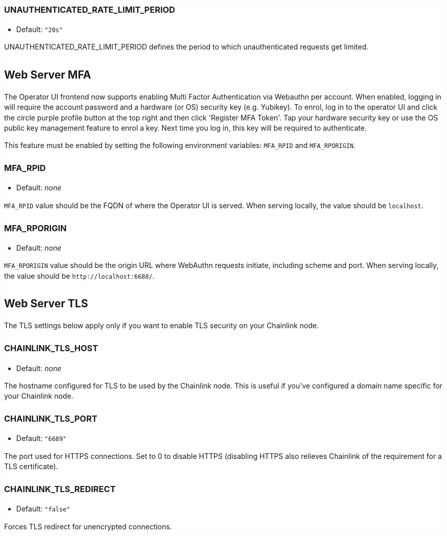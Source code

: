 ### UNAUTHENTICATED_RATE_LIMIT_PERIOD

- Default: `"20s"`

UNAUTHENTICATED_RATE_LIMIT_PERIOD defines the period to which unauthenticated requests get limited.

## Web Server MFA

The Operator UI frontend now supports enabling Multi Factor Authentication via Webauthn per account. When enabled, logging in will require the account password and a hardware (or OS) security key (e.g. Yubikey). To enrol, log in to the operator UI and click the circle purple profile button at the top right and then click 'Register MFA Token'. Tap your hardware security key or use the OS public key management feature to enrol a key. Next time you log in, this key will be required to authenticate.

This feature must be enabled by setting the following environment variables: `MFA_RPID` and `MFA_RPORIGIN`.

### MFA_RPID

- Default: _none_

`MFA_RPID` value should be the FQDN of where the Operator UI is served. When serving locally, the value should be `localhost`.

### MFA_RPORIGIN

- Default: _none_

`MFA_RPORIGIN` value should be the origin URL where WebAuthn requests initiate, including scheme and port. When serving locally, the value should be `http://localhost:6688/`.

## Web Server TLS

The TLS settings below apply only if you want to enable TLS security on your Chainlink node.

### CHAINLINK_TLS_HOST

- Default: _none_

The hostname configured for TLS to be used by the Chainlink node. This is useful if you've configured a domain name specific for your Chainlink node.

### CHAINLINK_TLS_PORT

- Default: `"6689"`

The port used for HTTPS connections. Set to 0 to disable HTTPS (disabling HTTPS also relieves Chainlink of the requirement for a TLS certificate).

### CHAINLINK_TLS_REDIRECT

- Default: `"false"`

Forces TLS redirect for unencrypted connections.
